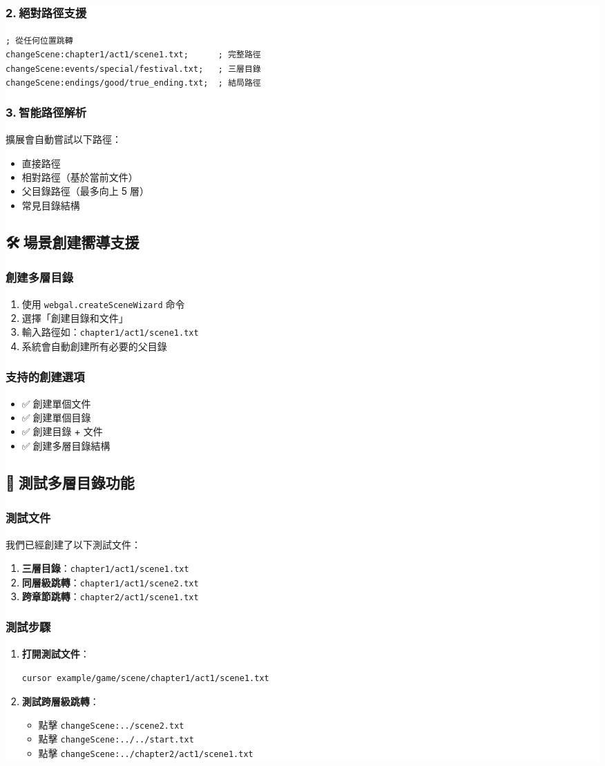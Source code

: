 ### **2. 絕對路徑支援**
```webgal
; 從任何位置跳轉
changeScene:chapter1/act1/scene1.txt;      ; 完整路徑
changeScene:events/special/festival.txt;   ; 三層目錄
changeScene:endings/good/true_ending.txt;  ; 結局路徑
```

### **3. 智能路徑解析**
擴展會自動嘗試以下路徑：
- 直接路徑
- 相對路徑（基於當前文件）
- 父目錄路徑（最多向上 5 層）
- 常見目錄結構

## 🛠️ **場景創建嚮導支援**

### **創建多層目錄**
1. 使用 `webgal.createSceneWizard` 命令
2. 選擇「創建目錄和文件」
3. 輸入路徑如：`chapter1/act1/scene1.txt`
4. 系統會自動創建所有必要的父目錄

### **支持的創建選項**
- ✅ 創建單個文件
- ✅ 創建單個目錄
- ✅ 創建目錄 + 文件
- ✅ 創建多層目錄結構

## 🧪 **測試多層目錄功能**

### **測試文件**
我們已經創建了以下測試文件：

1. **三層目錄**：`chapter1/act1/scene1.txt`
2. **同層級跳轉**：`chapter1/act1/scene2.txt`
3. **跨章節跳轉**：`chapter2/act1/scene1.txt`

### **測試步驟**

1. **打開測試文件**：
   ```bash
   cursor example/game/scene/chapter1/act1/scene1.txt
   ```

2. **測試跨層級跳轉**：
   - 點擊 `changeScene:../scene2.txt`
   - 點擊 `changeScene:../../start.txt`
   - 點擊 `changeScene:../chapter2/act1/scene1.txt`
